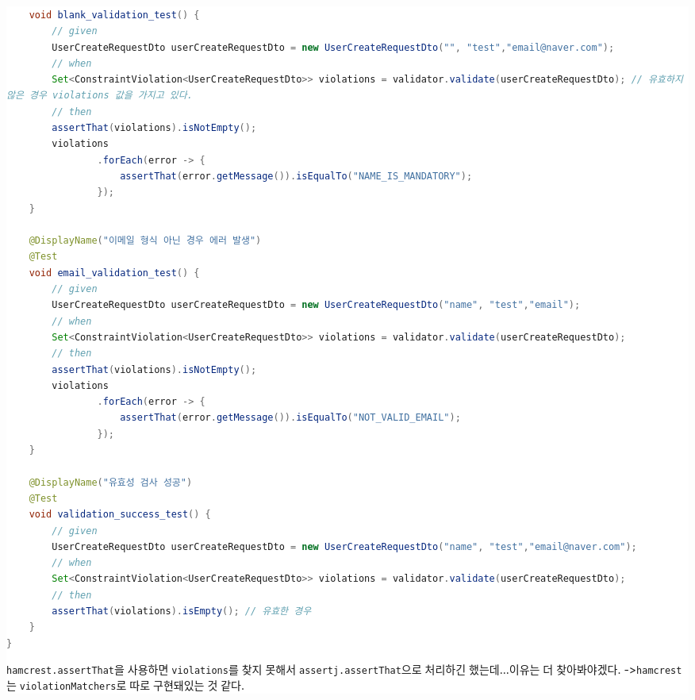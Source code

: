 ```java
    void blank_validation_test() {
        // given
        UserCreateRequestDto userCreateRequestDto = new UserCreateRequestDto("", "test","email@naver.com");
        // when
        Set<ConstraintViolation<UserCreateRequestDto>> violations = validator.validate(userCreateRequestDto); // 유효하지 않은 경우 violations 값을 가지고 있다.
        // then
        assertThat(violations).isNotEmpty();
        violations
                .forEach(error -> {
                    assertThat(error.getMessage()).isEqualTo("NAME_IS_MANDATORY");
                });
    }

    @DisplayName("이메일 형식 아닌 경우 에러 발생")
    @Test
    void email_validation_test() {
        // given
        UserCreateRequestDto userCreateRequestDto = new UserCreateRequestDto("name", "test","email");
        // when
        Set<ConstraintViolation<UserCreateRequestDto>> violations = validator.validate(userCreateRequestDto);
        // then
        assertThat(violations).isNotEmpty();
        violations
                .forEach(error -> {
                    assertThat(error.getMessage()).isEqualTo("NOT_VALID_EMAIL");
                });
    }

    @DisplayName("유효성 검사 성공")
    @Test
    void validation_success_test() {
        // given
        UserCreateRequestDto userCreateRequestDto = new UserCreateRequestDto("name", "test","email@naver.com");
        // when
        Set<ConstraintViolation<UserCreateRequestDto>> violations = validator.validate(userCreateRequestDto);
        // then
        assertThat(violations).isEmpty(); // 유효한 경우
    }
}
```

`hamcrest.assertThat`을 사용하면 `violations`를 찾지 못해서 `assertj.assertThat`으로 처리하긴 했는데...이유는 더 찾아봐야겠다. ->`hamcrest`는 `violationMatchers`로 따로 구현돼있는 것 같다.


